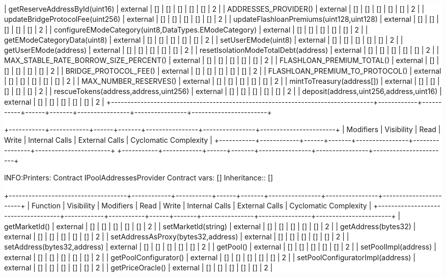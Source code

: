 | getReserveAddressById(uint16)                                                  |   external |        [] |   [] |    [] |             [] |             [] |                     2 |
| ADDRESSES_PROVIDER()                                                           |   external |        [] |   [] |    [] |             [] |             [] |                     2 |
| updateBridgeProtocolFee(uint256)                                               |   external |        [] |   [] |    [] |             [] |             [] |                     2 |
| updateFlashloanPremiums(uint128,uint128)                                       |   external |        [] |   [] |    [] |             [] |             [] |                     2 |
| configureEModeCategory(uint8,DataTypes.EModeCategory)                          |   external |        [] |   [] |    [] |             [] |             [] |                     2 |
| getEModeCategoryData(uint8)                                                    |   external |        [] |   [] |    [] |             [] |             [] |                     2 |
| setUserEMode(uint8)                                                            |   external |        [] |   [] |    [] |             [] |             [] |                     2 |
| getUserEMode(address)                                                          |   external |        [] |   [] |    [] |             [] |             [] |                     2 |
| resetIsolationModeTotalDebt(address)                                           |   external |        [] |   [] |    [] |             [] |             [] |                     2 |
| MAX_STABLE_RATE_BORROW_SIZE_PERCENT()                                          |   external |        [] |   [] |    [] |             [] |             [] |                     2 |
| FLASHLOAN_PREMIUM_TOTAL()                                                      |   external |        [] |   [] |    [] |             [] |             [] |                     2 |
| BRIDGE_PROTOCOL_FEE()                                                          |   external |        [] |   [] |    [] |             [] |             [] |                     2 |
| FLASHLOAN_PREMIUM_TO_PROTOCOL()                                                |   external |        [] |   [] |    [] |             [] |             [] |                     2 |
| MAX_NUMBER_RESERVES()                                                          |   external |        [] |   [] |    [] |             [] |             [] |                     2 |
| mintToTreasury(address[])                                                      |   external |        [] |   [] |    [] |             [] |             [] |                     2 |
| rescueTokens(address,address,uint256)                                          |   external |        [] |   [] |    [] |             [] |             [] |                     2 |
| deposit(address,uint256,address,uint16)                                        |   external |        [] |   [] |    [] |             [] |             [] |                     2 |
+--------------------------------------------------------------------------------+------------+-----------+------+-------+----------------+----------------+-----------------------+

+-----------+------------+------+-------+----------------+----------------+-----------------------+
| Modifiers | Visibility | Read | Write | Internal Calls | External Calls | Cyclomatic Complexity |
+-----------+------------+------+-------+----------------+----------------+-----------------------+
+-----------+------------+------+-------+----------------+----------------+-----------------------+

INFO:Printers:
Contract IPoolAddressesProvider
Contract vars: []
Inheritance:: []
 
+------------------------------------+------------+-----------+------+-------+----------------+----------------+-----------------------+
| Function                           | Visibility | Modifiers | Read | Write | Internal Calls | External Calls | Cyclomatic Complexity |
+------------------------------------+------------+-----------+------+-------+----------------+----------------+-----------------------+
| getMarketId()                      |   external |        [] |   [] |    [] |             [] |             [] |                     2 |
| setMarketId(string)                |   external |        [] |   [] |    [] |             [] |             [] |                     2 |
| getAddress(bytes32)                |   external |        [] |   [] |    [] |             [] |             [] |                     2 |
| setAddressAsProxy(bytes32,address) |   external |        [] |   [] |    [] |             [] |             [] |                     2 |
| setAddress(bytes32,address)        |   external |        [] |   [] |    [] |             [] |             [] |                     2 |
| getPool()                          |   external |        [] |   [] |    [] |             [] |             [] |                     2 |
| setPoolImpl(address)               |   external |        [] |   [] |    [] |             [] |             [] |                     2 |
| getPoolConfigurator()              |   external |        [] |   [] |    [] |             [] |             [] |                     2 |
| setPoolConfiguratorImpl(address)   |   external |        [] |   [] |    [] |             [] |             [] |                     2 |
| getPriceOracle()                   |   external |        [] |   [] |    [] |             [] |             [] |                     2 |